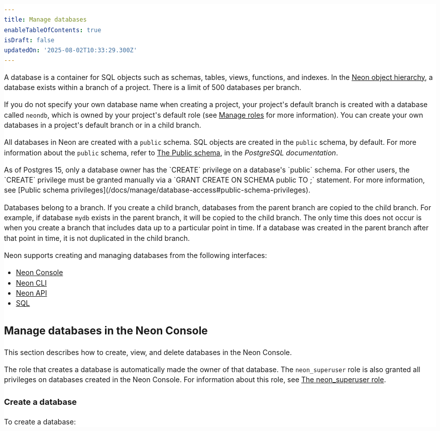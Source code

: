 ```yaml
---
title: Manage databases
enableTableOfContents: true
isDraft: false
updatedOn: '2025-08-02T10:33:29.300Z'
---
```


A database is a container for SQL objects such as schemas, tables, views, functions, and indexes. In the [Neon object hierarchy](/docs/manage/overview), a database exists within a branch of a project. There is a limit of 500 databases per branch.

If you do not specify your own database name when creating a project, your project's default branch is created with a database called `neondb`, which is owned by your project's default role (see [Manage roles](/docs/manage/roles) for more information). You can create your own databases in a project's default branch or in a child branch.

All databases in Neon are created with a `public` schema. SQL objects are created in the `public` schema, by default. For more information about the `public` schema, refer to [The Public schema](https://www.postgresql.org/docs/current/ddl-schemas.html#DDL-SCHEMAS-PUBLIC), in the _PostgreSQL documentation_.

<Admonition type="note">
As of Postgres 15, only a database owner has the `CREATE` privilege on a database's `public` schema. For other users, the `CREATE` privilege must be granted manually via a `GRANT CREATE ON SCHEMA public TO <username>;` statement. For more information, see [Public schema privileges](/docs/manage/database-access#public-schema-privileges).
</Admonition>

Databases belong to a branch. If you create a child branch, databases from the parent branch are copied to the child branch. For example, if database `mydb` exists in the parent branch, it will be copied to the child branch. The only time this does not occur is when you create a branch that includes data up to a particular point in time. If a database was created in the parent branch after that point in time, it is not duplicated in the child branch.

Neon supports creating and managing databases from the following interfaces:

- [Neon Console](#manage-databases-in-the-neon-console)
- [Neon CLI](#manage-databases-with-the-neon-cli)
- [Neon API](#manage-databases-with-the-neon-api)
- [SQL](#manage-databases-with-sql)

## Manage databases in the Neon Console

This section describes how to create, view, and delete databases in the Neon Console.

The role that creates a database is automatically made the owner of that database. The `neon_superuser` role is also granted all privileges on databases created in the Neon Console. For information about this role, see [The neon_superuser role](/docs/manage/roles#the-neonsuperuser-role).

### Create a database

To create a database:
